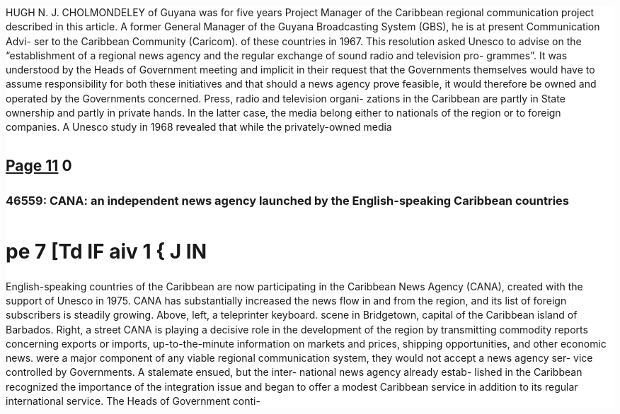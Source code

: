 HUGH N. J. CHOLMONDELEY of Guyana 
was for five years Project Manager of the 
Caribbean regional communication project 
described in this article. A former General 
Manager of the Guyana Broadcasting System 
(GBS), he is at present Communication Advi- 
ser to the Caribbean Community (Caricom). 
of these countries in 1967. This 
resolution asked Unesco to advise on 
the “establishment of a regional news 
agency and the regular exchange of 
sound radio and television pro- 
grammes”. 
It was understood by the Heads of 
Government meeting and implicit in 
their request that the Governments 
themselves would have to assume 
responsibility for both these initiatives 
and that should a news agency prove 
feasible, it would therefore be owned 
and operated by the Governments 
concerned. 
Press, radio and television organi- 
zations in the Caribbean are partly in 
State ownership and partly in private 
hands. In the latter case, the media 
belong either to nationals of the 
region or to foreign companies. 
A Unesco study in 1968 revealed 
that while the privately-owned media

## [Page 11](https://demo.humlab.umu.se/courier/074810engo.pdf#page=11) 0

### 46559: CANA: an independent news agency launched by the English-speaking Caribbean countries

  
pe 7 [Td 
IF aiv 1 { J IN 
= 
  
English-speaking countries of the Caribbean are now participating in the Caribbean 
News Agency (CANA), created with the support of Unesco in 1975. CANA has 
substantially increased the news flow in and from the region, and its list of foreign 
subscribers is steadily growing. Above, left, a teleprinter keyboard. 
scene in Bridgetown, capital of the Caribbean island of Barbados. 
Right, a street 
CANA is 
playing a decisive role in the development of the region by transmitting commodity 
reports concerning exports or imports, up-to-the-minute information on markets and 
prices, shipping opportunities, and other economic news. 
were a major component of any viable 
regional communication system, they 
would not accept a news agency ser- 
vice controlled by Governments. 
A stalemate ensued, but the inter- 
national news agency already estab- 
lished in the Caribbean recognized 
the importance of the integration 
issue and began to offer a modest 
Caribbean service in addition to its 
regular international service. 
The Heads of Government conti- 
